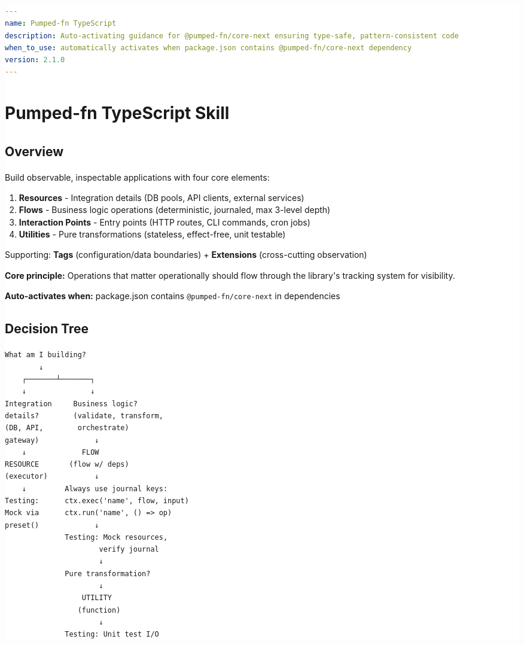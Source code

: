 ```yaml
---
name: Pumped-fn TypeScript
description: Auto-activating guidance for @pumped-fn/core-next ensuring type-safe, pattern-consistent code
when_to_use: automatically activates when package.json contains @pumped-fn/core-next dependency
version: 2.1.0
---
```


# Pumped-fn TypeScript Skill

## Overview

Build observable, inspectable applications with four core elements:

1. **Resources** - Integration details (DB pools, API clients, external services)
2. **Flows** - Business logic operations (deterministic, journaled, max 3-level depth)
3. **Interaction Points** - Entry points (HTTP routes, CLI commands, cron jobs)
4. **Utilities** - Pure transformations (stateless, effect-free, unit testable)

Supporting: **Tags** (configuration/data boundaries) + **Extensions** (cross-cutting observation)

**Core principle:** Operations that matter operationally should flow through the library's tracking system for visibility.

**Auto-activates when:** package.json contains `@pumped-fn/core-next` in dependencies

## Decision Tree

```
What am I building?
        ↓
    ┌───────┴───────┐
    ↓               ↓
Integration     Business logic?
details?        (validate, transform,
(DB, API,        orchestrate)
gateway)             ↓
    ↓             FLOW
RESOURCE       (flow w/ deps)
(executor)           ↓
    ↓         Always use journal keys:
Testing:      ctx.exec('name', flow, input)
Mock via      ctx.run('name', () => op)
preset()             ↓
              Testing: Mock resources,
                      verify journal
                      ↓
              Pure transformation?
                      ↓
                  UTILITY
                 (function)
                      ↓
              Testing: Unit test I/O
```
